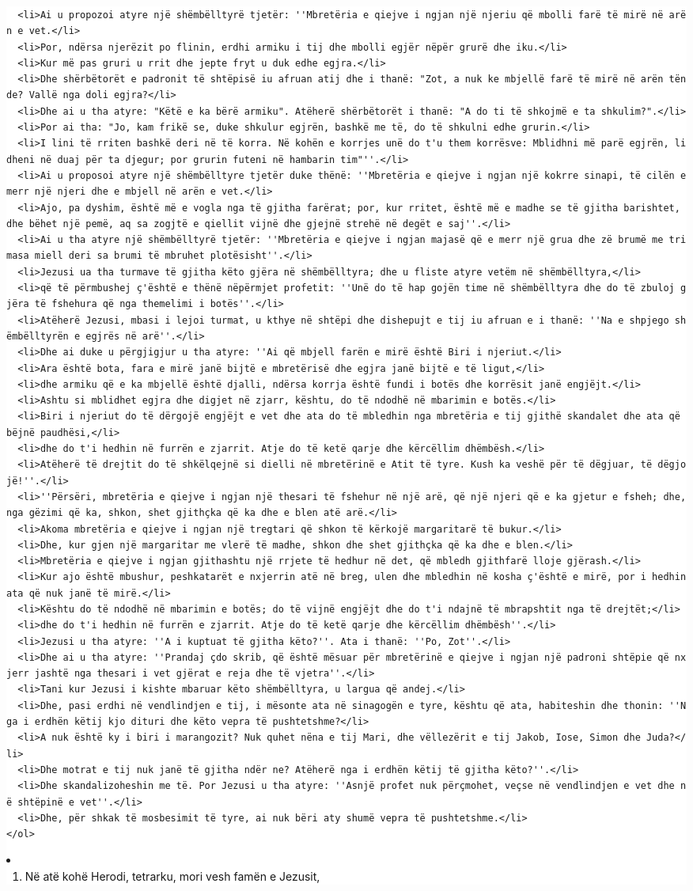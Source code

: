       <li>Ai u propozoi atyre një shëmbëlltyrë tjetër: ''Mbretëria e qiejve i ngjan një njeriu që mbolli farë të mirë në arën e vet.</li>
      <li>Por, ndërsa njerëzit po flinin, erdhi armiku i tij dhe mbolli egjër nëpër grurë dhe iku.</li>
      <li>Kur më pas gruri u rrit dhe jepte fryt u duk edhe egjra.</li>
      <li>Dhe shërbëtorët e padronit të shtëpisë iu afruan atij dhe i thanë: "Zot, a nuk ke mbjellë farë të mirë në arën tënde? Vallë nga doli egjra?</li>
      <li>Dhe ai u tha atyre: "Këtë e ka bërë armiku". Atëherë shërbëtorët i thanë: "A do ti të shkojmë e ta shkulim?".</li>
      <li>Por ai tha: "Jo, kam frikë se, duke shkulur egjrën, bashkë me të, do të shkulni edhe grurin.</li>
      <li>I lini të rriten bashkë deri në të korra. Në kohën e korrjes unë do t'u them korrësve: Mblidhni më parë egjrën, lidheni në duaj për ta djegur; por grurin futeni në hambarin tim"''.</li>
      <li>Ai u proposoi atyre një shëmbëlltyre tjetër duke thënë: ''Mbretëria e qiejve i ngjan një kokrre sinapi, të cilën e merr një njeri dhe e mbjell në arën e vet.</li>
      <li>Ajo, pa dyshim, është më e vogla nga të gjitha farërat; por, kur rritet, është më e madhe se të gjitha barishtet, dhe bëhet një pemë, aq sa zogjtë e qiellit vijnë dhe gjejnë strehë në degët e saj''.</li>
      <li>Ai u tha atyre një shëmbëlltyrë tjetër: ''Mbretëria e qiejve i ngjan majasë që e merr një grua dhe zë brumë me tri masa miell deri sa brumi të mbruhet plotësisht''.</li>
      <li>Jezusi ua tha turmave të gjitha këto gjëra në shëmbëlltyra; dhe u fliste atyre vetëm në shëmbëlltyra,</li>
      <li>që të përmbushej ç'është e thënë nëpërmjet profetit: ''Unë do të hap gojën time në shëmbëlltyra dhe do të zbuloj gjëra të fshehura që nga themelimi i botës''.</li>
      <li>Atëherë Jezusi, mbasi i lejoi turmat, u kthye në shtëpi dhe dishepujt e tij iu afruan e i thanë: ''Na e shpjego shëmbëlltyrën e egjrës në arë''.</li>
      <li>Dhe ai duke u përgjigjur u tha atyre: ''Ai që mbjell farën e mirë është Biri i njeriut.</li>
      <li>Ara është bota, fara e mirë janë bijtë e mbretërisë dhe egjra janë bijtë e të ligut,</li>
      <li>dhe armiku që e ka mbjellë është djalli, ndërsa korrja është fundi i botës dhe korrësit janë engjëjt.</li>
      <li>Ashtu si mblidhet egjra dhe digjet në zjarr, kështu, do të ndodhë në mbarimin e botës.</li>
      <li>Biri i njeriut do të dërgojë engjëjt e vet dhe ata do të mbledhin nga mbretëria e tij gjithë skandalet dhe ata që bëjnë paudhësi,</li>
      <li>dhe do t'i hedhin në furrën e zjarrit. Atje do të ketë qarje dhe kërcëllim dhëmbësh.</li>
      <li>Atëherë të drejtit do të shkëlqejnë si dielli në mbretërinë e Atit të tyre. Kush ka veshë për të dëgjuar, të dëgjojë!''.</li>
      <li>''Përsëri, mbretëria e qiejve i ngjan një thesari të fshehur në një arë, që një njeri që e ka gjetur e fsheh; dhe, nga gëzimi që ka, shkon, shet gjithçka që ka dhe e blen atë arë.</li>
      <li>Akoma mbretëria e qiejve i ngjan një tregtari që shkon të kërkojë margaritarë të bukur.</li>
      <li>Dhe, kur gjen një margaritar me vlerë të madhe, shkon dhe shet gjithçka që ka dhe e blen.</li>
      <li>Mbretëria e qiejve i ngjan gjithashtu një rrjete të hedhur në det, që mbledh gjithfarë lloje gjërash.</li>
      <li>Kur ajo është mbushur, peshkatarët e nxjerrin atë në breg, ulen dhe mbledhin në kosha ç'është e mirë, por i hedhin ata që nuk janë të mirë.</li>
      <li>Kështu do të ndodhë në mbarimin e botës; do të vijnë engjëjt dhe do t'i ndajnë të mbrapshtit nga të drejtët;</li>
      <li>dhe do t'i hedhin në furrën e zjarrit. Atje do të ketë qarje dhe kërcëllim dhëmbësh''.</li>
      <li>Jezusi u tha atyre: ''A i kuptuat të gjitha këto?''. Ata i thanë: ''Po, Zot''.</li>
      <li>Dhe ai u tha atyre: ''Prandaj çdo skrib, që është mësuar për mbretërinë e qiejve i ngjan një padroni shtëpie që nxjerr jashtë nga thesari i vet gjërat e reja dhe të vjetra''.</li>
      <li>Tani kur Jezusi i kishte mbaruar këto shëmbëlltyra, u largua që andej.</li>
      <li>Dhe, pasi erdhi në vendlindjen e tij, i mësonte ata në sinagogën e tyre, kështu që ata, habiteshin dhe thonin: ''Nga i erdhën këtij kjo dituri dhe këto vepra të pushtetshme?</li>
      <li>A nuk është ky i biri i marangozit? Nuk quhet nëna e tij Mari, dhe vëllezërit e tij Jakob, Iose, Simon dhe Juda?</li>
      <li>Dhe motrat e tij nuk janë të gjitha ndër ne? Atëherë nga i erdhën këtij të gjitha këto?''.</li>
      <li>Dhe skandalizoheshin me të. Por Jezusi u tha atyre: ''Asnjë profet nuk përçmohet, veçse në vendlindjen e vet dhe në shtëpinë e vet''.</li>
      <li>Dhe, për shkak të mosbesimit të tyre, ai nuk bëri aty shumë vepra të pushtetshme.</li>
    </ol>
  </li>
  <li>
    <ol>
      <li>Në atë kohë Herodi, tetrarku, mori vesh famën e Jezusit,</li>